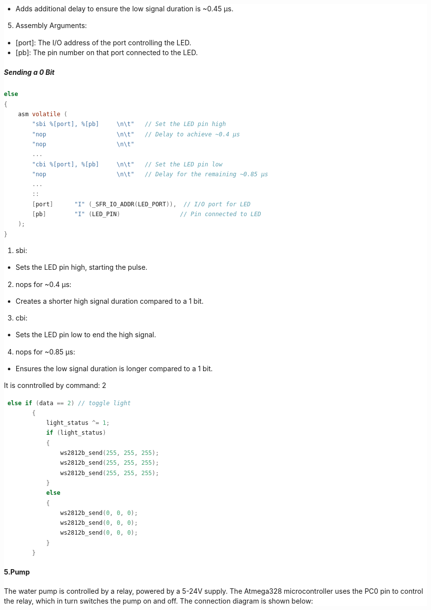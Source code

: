 * Adds additional delay to ensure the low signal duration is ~0.45 μs.
5. Assembly Arguments:
* [port]: The I/O address of the port controlling the LED.
* [pb]: The pin number on that port connected to the LED.
##### Sending a 0 Bit
```c
else
{
    asm volatile (
        "sbi %[port], %[pb]     \n\t"   // Set the LED pin high
        "nop                    \n\t"   // Delay to achieve ~0.4 μs
        "nop                    \n\t"
        ...
        "cbi %[port], %[pb]     \n\t"   // Set the LED pin low
        "nop                    \n\t"   // Delay for the remaining ~0.85 μs
        ...
        :: 
        [port]      "I" (_SFR_IO_ADDR(LED_PORT)),  // I/O port for LED
        [pb]        "I" (LED_PIN)                 // Pin connected to LED
    );
}
```
1. sbi:
* Sets the LED pin high, starting the pulse.
2. nops for ~0.4 μs:
* Creates a shorter high signal duration compared to a 1 bit.
3. cbi:
* Sets the LED pin low to end the high signal.
4. nops for ~0.85 μs:
* Ensures the low signal duration is longer compared to a 1 bit.

It is conntrolled by command: 2
```c
 else if (data == 2) // toggle light 
        {
            light_status ^= 1;
            if (light_status)
            {
                ws2812b_send(255, 255, 255);
                ws2812b_send(255, 255, 255);
                ws2812b_send(255, 255, 255);
            }
            else
            {
                ws2812b_send(0, 0, 0);
                ws2812b_send(0, 0, 0);
                ws2812b_send(0, 0, 0);
            }
        }
```
#### 5.Pump
The water pump is controlled by a relay, powered by a 5-24V supply. The Atmega328 microcontroller uses the PC0 pin to control the relay, which in turn switches the pump on and off. The connection diagram is shown below:

